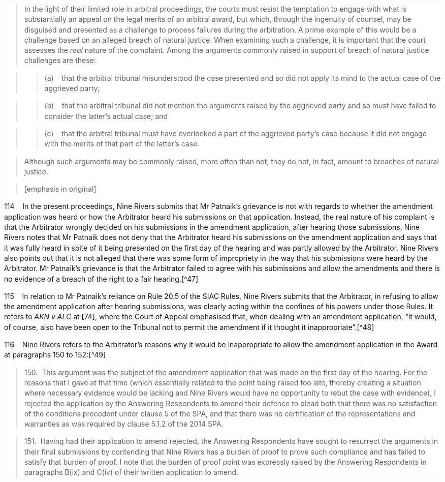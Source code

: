 > In the light of their limited role in arbitral proceedings, the courts must resist the temptation to engage with what is substantially an appeal on the legal merits of an arbitral award, but which, through the ingenuity of counsel, may be disguised and presented as a challenge to process failures during the arbitration. A prime example of this would be a challenge based on an alleged breach of natural justice. When examining such a challenge, it is important that the court assesses the _real_ nature of the complaint. Among the arguments commonly raised in support of breach of natural justice challenges are these:

>> (a)    that the arbitral tribunal misunderstood the case presented and so did not apply its mind to the actual case of the aggrieved party;

>> (b)    that the arbitral tribunal did not mention the arguments raised by the aggrieved party and so must have failed to consider the latter’s actual case; and

>> (c)    that the arbitral tribunal must have overlooked a part of the aggrieved party’s case because it did not engage with the merits of that part of the latter’s case.

> Although such arguments may be commonly raised, more often than not, they do not, in fact, amount to breaches of natural justice.

> \[emphasis in original\]

114    In the present proceedings, Nine Rivers submits that Mr Patnaik’s grievance is not with regards to whether the amendment application was heard or how the Arbitrator heard his submissions on that application. Instead, the real nature of his complaint is that the Arbitrator wrongly decided on his submissions in the amendment application, after hearing those submissions. Nine Rivers notes that Mr Patnaik does not deny that the Arbitrator heard his submissions on the amendment application and says that it was fully heard in spite of it being presented on the first day of the hearing and was partly allowed by the Arbitrator. Nine Rivers also points out that it is not alleged that there was some form of impropriety in the way that his submissions were heard by the Arbitrator. Mr Patnaik’s grievance is that the Arbitrator failed to agree with his submissions and allow the amendments and there is no evidence of a breach of the right to a fair hearing.[^47]

115    In relation to Mr Patnaik’s reliance on Rule 20.5 of the SIAC Rules, Nine Rivers submits that the Arbitrator, in refusing to allow the amendment application after hearing submissions, was clearly acting within the confines of his powers under those Rules. It refers to _AKN v ALC_ at \[74\], where the Court of Appeal emphasised that, when dealing with an amendment application, “it would, of course, also have been open to the Tribunal not to permit the amendment if it thought it inappropriate”.[^48]

116    Nine Rivers refers to the Arbitrator’s reasons why it would be inappropriate to allow the amendment application in the Award at paragraphs 150 to 152:[^49]

> 150.  This argument was the subject of the amendment application that was made on the first day of the hearing. For the reasons that I gave at that time (which essentially related to the point being raised too late, thereby creating a situation where necessary evidence would be lacking and Nine Rivers would have no opportunity to rebut the case with evidence), I rejected the application by the Answering Respondents to amend their defence to plead both that there was no satisfaction of the conditions precedent under clause 5 of the SPA, and that there was no certification of the representations and warranties as was required by clause 5.1.2 of the 2014 SPA.

> 151.  Having had their application to amend rejected, the Answering Respondents have sought to resurrect the arguments in their final submissions by contending that Nine Rivers has a burden of proof to prove such compliance and has failed to satisfy that burden of proof. I note that the burden of proof point was expressly raised by the Answering Respondents in paragraphs B(ix) and C(iv) of their written application to amend.
